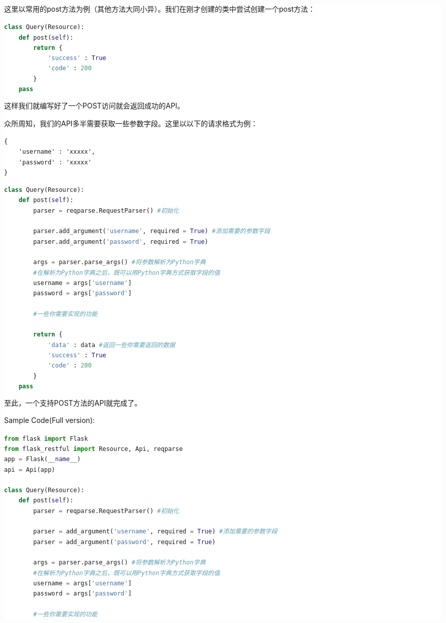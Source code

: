 这里以常用的post方法为例（其他方法大同小异）。我们在刚才创建的类中尝试创建一个post方法：

```python
class Query(Resource):
    def post(self):
        return {
            'success' : True
            'code' : 200
        }
   	pass
```

这样我们就编写好了一个POST访问就会返回成功的API。

众所周知，我们的API多半需要获取一些参数字段。这里以以下的请求格式为例：

```
{
	'username' : 'xxxxx',
	'password' : 'xxxxx'
}
```

```python
class Query(Resource):
    def post(self):
        parser = reqparse.RequestParser() #初始化
        
        parser.add_argument('username', required = True) #添加需要的参数字段
        parser.add_argument('password', required = True)
        
        args = parser.parse_args() #将参数解析为Python字典
        #在解析为Python字典之后，既可以用Python字典方式获取字段的值
        username = args['username']
        password = args['password']
        
        #一些你需要实现的功能
        
        return {
            'data' : data #返回一些你需要返回的数据
            'success' : True
            'code' : 200
        }
   	pass
```

至此，一个支持POST方法的API就完成了。

Sample Code(Full version):

```python
from flask import Flask
from flask_restful import Resource, Api, reqparse
app = Flask(__name__)
api = Api(app)

class Query(Resource):
    def post(self):
        parser = reqparse.RequestParser() #初始化
        
        parser = add_argument('username', required = True) #添加需要的参数字段
        parser = add_argument('password', required = True)
        
        args = parser.parse_args() #将参数解析为Python字典
        #在解析为Python字典之后，既可以用Python字典方式获取字段的值
        username = args['username']
        password = args['password']
        
        #一些你需要实现的功能
```